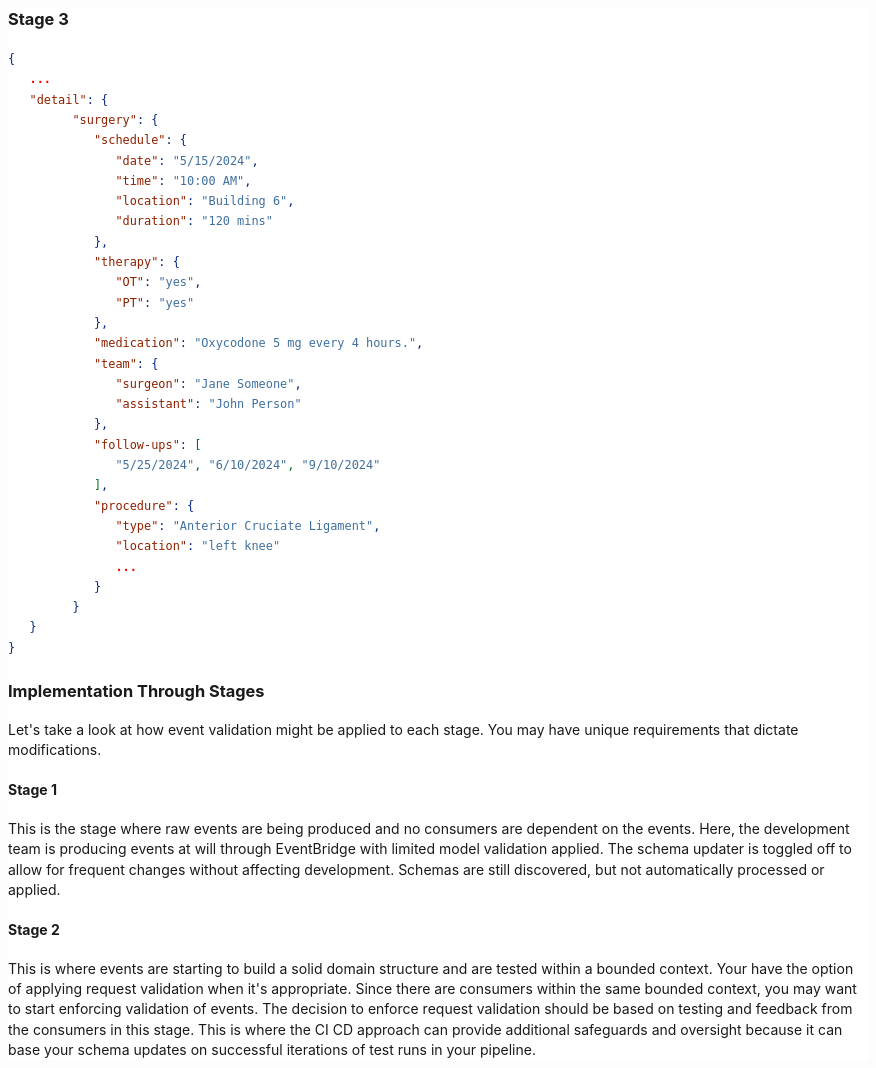 ### Stage 3

```json
{
   ...
   "detail": {
         "surgery": {
            "schedule": {
               "date": "5/15/2024",
               "time": "10:00 AM",
               "location": "Building 6",
               "duration": "120 mins"
            },
            "therapy": {
               "OT": "yes",
               "PT": "yes"
            },
            "medication": "Oxycodone 5 mg every 4 hours.",
            "team": {
               "surgeon": "Jane Someone", 
               "assistant": "John Person"
            },
            "follow-ups": [
               "5/25/2024", "6/10/2024", "9/10/2024"
            ],
            "procedure": {
               "type": "Anterior Cruciate Ligament",
               "location": "left knee"
               ...
            }
         }
   }
}

```

### Implementation  Through Stages 
Let's take a look at how event validation might be applied to each stage.  You may have unique requirements that dictate modifications.  

#### Stage 1
This is the stage where raw events are being produced and no consumers are dependent on the events.  Here, the development team is producing events at will through EventBridge with limited model validation applied.  The schema updater is toggled off to allow for frequent changes without affecting development.  Schemas are still discovered, but not automatically processed or applied.    

#### Stage 2
This is where events are starting to build a solid domain structure and are tested within a bounded context.  Your have the option of applying request validation when it's appropriate.  Since there are consumers within the same bounded context, you may want to start enforcing validation of events.  The decision to enforce request validation should be based on testing and feedback from the consumers in this stage.  This is where the CI CD approach can provide additional safeguards and oversight because it can base your schema updates on successful iterations of test runs in your pipeline.   
